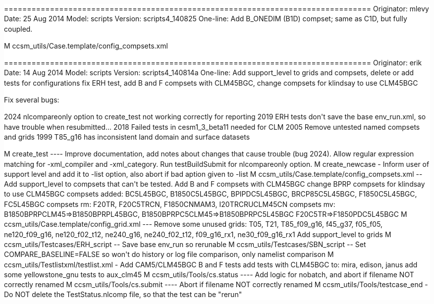 ================================================================================
Originator: mlevy
Date: 25 Aug 2014
Model: scripts
Version: scripts4_140825
One-line: Add B_ONEDIM (B1D) compset; same as C1D, but fully coupled.

M       ccsm_utils/Case.template/config_compsets.xml

================================================================================
Originator: erik
Date: 14 Aug 2014
Model: scripts
Version: scripts4_140814a
One-line: Add support_level to grids and compsets, delete or add tests for configurations
          fix ERH test, add B and F compsets with CLM45BGC, change compsets for klindsay
          to use CLM45BGC

Fix several bugs:

2024 nlcompareonly option to create_test not working correctly for reporting
2019 ERH tests don't save the base env_run.xml, so have trouble when resubmitted...
2018 Failed tests in cesm1_3_beta11 needed for CLM
2005 Remove untested named compsets and grids
1999 T85_g16 has inconsistent land domain and surface datasets

M       create_test ---- Improve documentation, add notes about changes that
           cause trouble (bug 2024). Allow regular expression matching for
             -xml_compiler and -xml_category. Run testBuildSubmit for nlcompareonly
           option.
M       create_newcase - Inform user of support level and add it to -list
           option, also abort if bad aption given to -list
M       ccsm_utils/Case.template/config_compsets.xml -- Add support_level to
           compsets that can't be tested. Add B and F compsets with CLM45BGC
           change BPRP compsets for klindsay to use CLM45BGC
           compsets added: BC5L45BGC, B1850C5L45BGC, BPIPDC5L45BGC, 
                           BRCP85C5L45BGC, F1850C5L45BGC, FC5L45BGC
           compsets rm: F20TR, F20C5TRCN, F1850CNMAM3, I20TRCRUCLM45CN
           compsets mv: B1850BPRPCLM45=>B1850BPRPL45BGC, B1850BPRPC5CLM45=>B1850BPRPC5L45BGC
                        F20C5TR=>F1850PDC5L45BGC
M       ccsm_utils/Case.template/config_grid.xml --- Remove some unused
           grids: T05, T21, T85_f09_g16, f45_g37, f05_f05, ne120_f09_g16,
                  ne120_f02_t12, ne240_g16, ne240_f02_t12, f09_g16_rx1,
                  ne30_f09_g16_rx1
           Add support_level to grids
M       ccsm_utils/Testcases/ERH_script -- Save base env_run so rerunable
M       ccsm_utils/Testcases/SBN_script -- Set COMPARE_BASELINE=FALSE so
          won't do history or log file comparison, only namelist comparison
M       ccsm_utils/Testlistxml/testlist.xml - Add CAM5/CLM45BGC B and F tests
          add tests with CLM45BGC to: mira, edison, janus
          add some yellowstone_gnu tests to aux_clm45
M       ccsm_utils/Tools/cs.status ---- Add logic for nobatch, and abort if
          filename NOT correctly renamed
M       ccsm_utils/Tools/cs.submit ---- Abort if filename NOT correctly renamed
M       ccsm_utils/Tools/testcase_end - Do NOT delete the TestStatus.nlcomp file, 
          so that the test can be "rerun"
